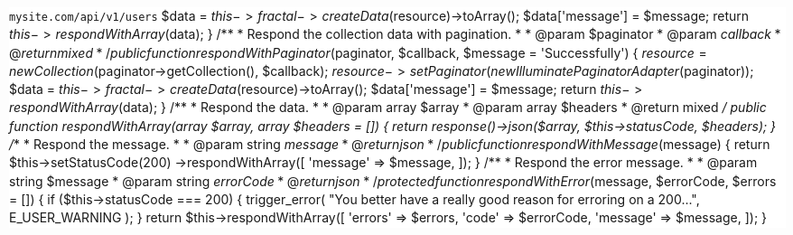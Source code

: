 ``` mysite.com/api/v1/users ```
        $data = $this->fractal->createData($resource)->toArray();
        $data['message'] = $message;
        return $this->respondWithArray($data);
    }
    /**
     *  Respond the collection data with pagination.
     *
     * @param $paginator
     * @param $callback
     * @return mixed
     */
    public function respondWithPaginator($paginator, $callback, $message = 'Successfully')
    {
        $resource = new Collection($paginator->getCollection(), $callback);
        $resource->setPaginator(new IlluminatePaginatorAdapter($paginator));
        $data = $this->fractal->createData($resource)->toArray();
        $data['message'] = $message;
        return $this->respondWithArray($data);
    }
    /**
     * Respond the data.
     *
     * @param array $array
     * @param array $headers
     * @return mixed
     */
    public function respondWithArray(array $array, array $headers = [])
    {
        return response()->json($array, $this->statusCode, $headers);
    }
    /**
     * Respond the message.
     * 
     * @param  string $message
     * @return json
     */
    public function respondWithMessage ($message) {
        return $this->setStatusCode(200)
            ->respondWithArray([
                    'message' => $message,
                ]);
    }
    /**
     * Respond the error message.
     * 
     * @param  string $message
     * @param  string $errorCode
     * @return json
     */
    protected function respondWithError($message, $errorCode, $errors = [])
    {
        if ($this->statusCode === 200) {
            trigger_error(
                "You better have a really good reason for erroring on a 200...",
                E_USER_WARNING
            );
        }
        return $this->respondWithArray([
            'errors'  => $errors,
            'code'    => $errorCode,
            'message' => $message,
        ]);
    }
```